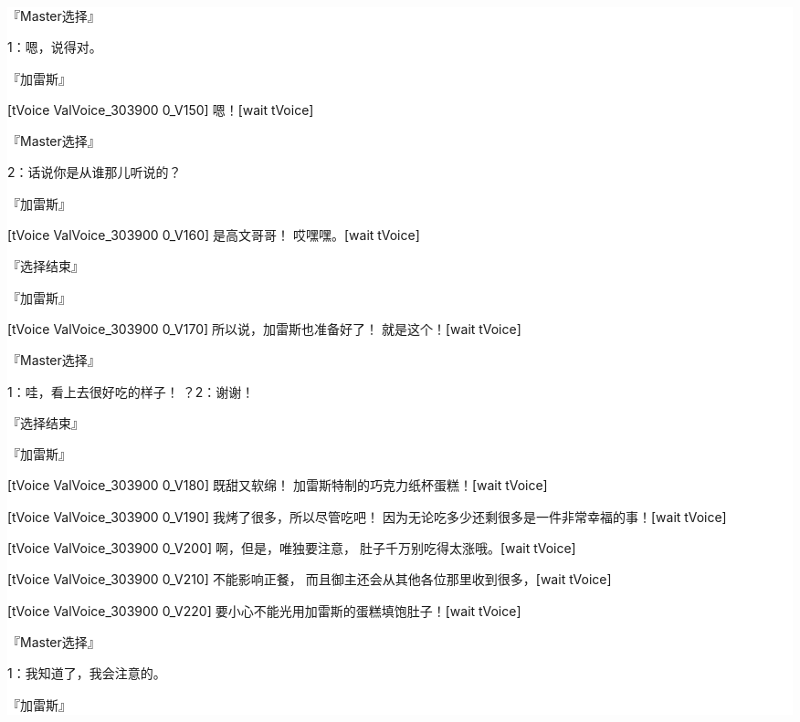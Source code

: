 『Master选择』

1：嗯，说得对。

『加雷斯』

[tVoice ValVoice_303900 0_V150]
嗯！[wait tVoice]

『Master选择』

2：话说你是从谁那儿听说的？

『加雷斯』

[tVoice ValVoice_303900 0_V160]
是高文哥哥！
哎嘿嘿。[wait tVoice]

『选择结束』

『加雷斯』

[tVoice ValVoice_303900 0_V170]
所以说，加雷斯也准备好了！
就是这个！[wait tVoice]

『Master选择』

1：哇，看上去很好吃的样子！
？2：谢谢！

『选择结束』

『加雷斯』

[tVoice ValVoice_303900 0_V180]
既甜又软绵！
加雷斯特制的巧克力纸杯蛋糕！[wait tVoice]

[tVoice ValVoice_303900 0_V190]
我烤了很多，所以尽管吃吧！
因为无论吃多少还剩很多是一件非常幸福的事！[wait tVoice]

[tVoice ValVoice_303900 0_V200]
啊，但是，唯独要注意，
肚子千万别吃得太涨哦。[wait tVoice]

[tVoice ValVoice_303900 0_V210]
不能影响正餐，
而且御主还会从其他各位那里收到很多，[wait tVoice]

[tVoice ValVoice_303900 0_V220]
要小心不能光用加雷斯的蛋糕填饱肚子！[wait tVoice]

『Master选择』

1：我知道了，我会注意的。

『加雷斯』
